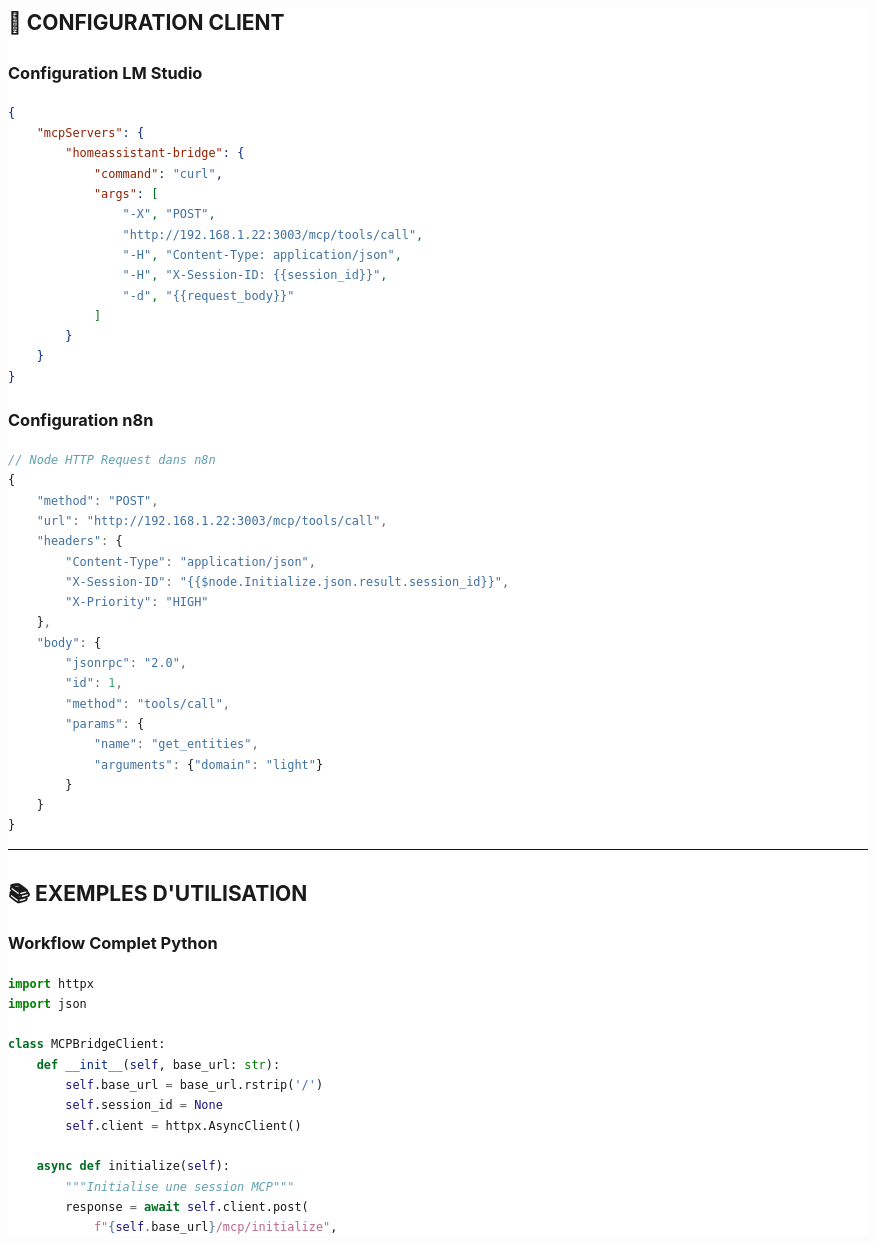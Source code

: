 ## 🔧 **CONFIGURATION CLIENT**

### **Configuration LM Studio**
```json
{
    "mcpServers": {
        "homeassistant-bridge": {
            "command": "curl",
            "args": [
                "-X", "POST",
                "http://192.168.1.22:3003/mcp/tools/call",
                "-H", "Content-Type: application/json",
                "-H", "X-Session-ID: {{session_id}}",
                "-d", "{{request_body}}"
            ]
        }
    }
}
```

### **Configuration n8n**
```javascript
// Node HTTP Request dans n8n
{
    "method": "POST",
    "url": "http://192.168.1.22:3003/mcp/tools/call",
    "headers": {
        "Content-Type": "application/json",
        "X-Session-ID": "{{$node.Initialize.json.result.session_id}}",
        "X-Priority": "HIGH"
    },
    "body": {
        "jsonrpc": "2.0",
        "id": 1,
        "method": "tools/call",
        "params": {
            "name": "get_entities",
            "arguments": {"domain": "light"}
        }
    }
}
```

---

## 📚 **EXEMPLES D'UTILISATION**

### **Workflow Complet Python**
```python
import httpx
import json

class MCPBridgeClient:
    def __init__(self, base_url: str):
        self.base_url = base_url.rstrip('/')
        self.session_id = None
        self.client = httpx.AsyncClient()
    
    async def initialize(self):
        """Initialise une session MCP"""
        response = await self.client.post(
            f"{self.base_url}/mcp/initialize",
```